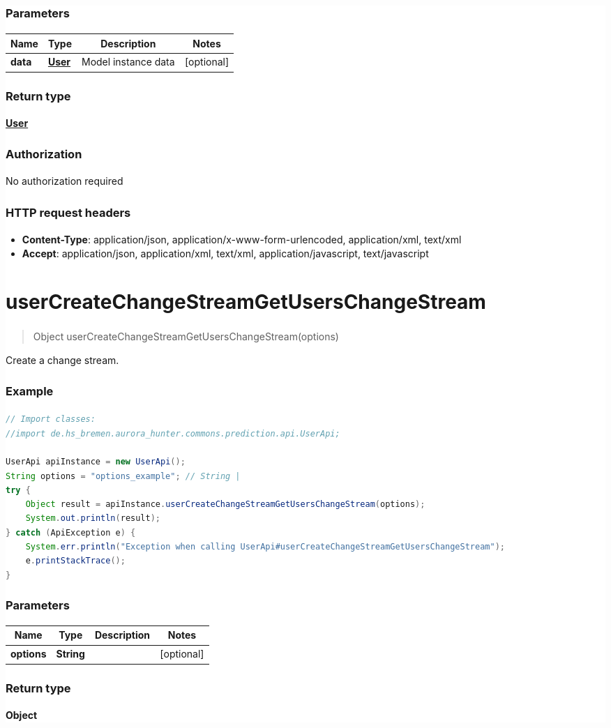 ### Parameters

Name | Type | Description  | Notes
------------- | ------------- | ------------- | -------------
 **data** | [**User**](User.md)| Model instance data | [optional]

### Return type

[**User**](User.md)

### Authorization

No authorization required

### HTTP request headers

 - **Content-Type**: application/json, application/x-www-form-urlencoded, application/xml, text/xml
 - **Accept**: application/json, application/xml, text/xml, application/javascript, text/javascript

<a name="userCreateChangeStreamGetUsersChangeStream"></a>
# **userCreateChangeStreamGetUsersChangeStream**
> Object userCreateChangeStreamGetUsersChangeStream(options)

Create a change stream.

### Example
```java
// Import classes:
//import de.hs_bremen.aurora_hunter.commons.prediction.api.UserApi;

UserApi apiInstance = new UserApi();
String options = "options_example"; // String | 
try {
    Object result = apiInstance.userCreateChangeStreamGetUsersChangeStream(options);
    System.out.println(result);
} catch (ApiException e) {
    System.err.println("Exception when calling UserApi#userCreateChangeStreamGetUsersChangeStream");
    e.printStackTrace();
}
```

### Parameters

Name | Type | Description  | Notes
------------- | ------------- | ------------- | -------------
 **options** | **String**|  | [optional]

### Return type

**Object**
